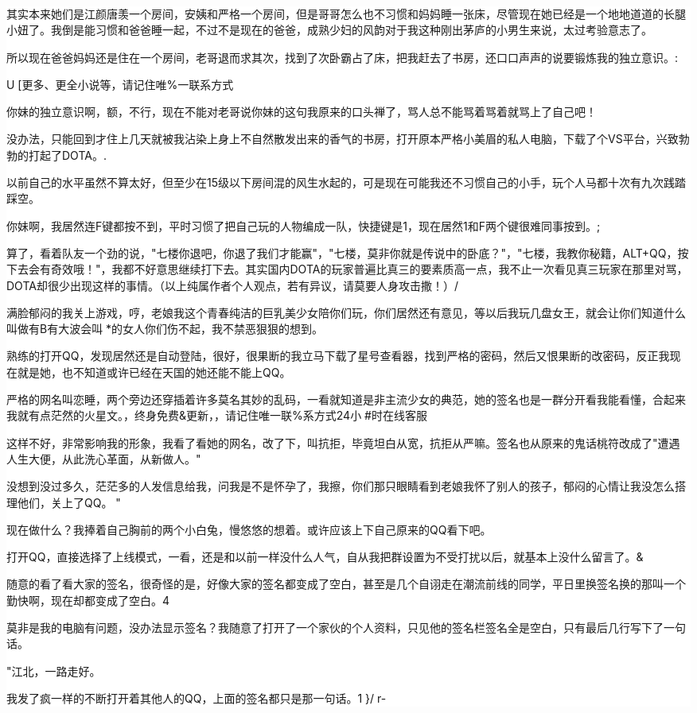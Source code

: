 其实本来她们是江颜唐羡一个房间，安姨和严格一个房间，但是哥哥怎么也不习惯和妈妈睡一张床，尽管现在她已经是一个地地道道的长腿小妞了。我倒是能习惯和爸爸睡一起，不过不是现在的爸爸，成熟少妇的风韵对于我这种刚出茅庐的小男生来说，太过考验意志了。



所以现在爸爸妈妈还是住在一个房间，老哥退而求其次，找到了次卧霸占了床，把我赶去了书房，还口口声声的说要锻炼我的独立意识。:

U [更多、更全小说等，请记住唯%一联系方式



你妹的独立意识啊，额，不行，现在不能对老哥说你妹的这句我原来的口头禅了，骂人总不能骂着骂着就骂上了自己吧！



没办法，只能回到才住上几天就被我沾染上身上不自然散发出来的香气的书房，打开原本严格小美眉的私人电脑，下载了个VS平台，兴致勃勃的打起了DOTA。.



以前自己的水平虽然不算太好，但至少在15级以下房间混的风生水起的，可是现在可能我还不习惯自己的小手，玩个人马都十次有九次践踏踩空。



你妹啊，我居然连F键都按不到，平时习惯了把自己玩的人物编成一队，快捷键是1，现在居然1和F两个键很难同事按到。;



算了，看着队友一个劲的说，"七楼你退吧，你退了我们才能赢"，"七楼，莫非你就是传说中的卧底？"，"七楼，我教你秘籍，ALT+QQ，按下去会有奇效哦！"，我都不好意思继续打下去。其实国内DOTA的玩家普遍比真三的要素质高一点，我不止一次看见真三玩家在那里对骂，DOTA却很少出现这样的事情。（以上纯属作者个人观点，若有异议，请莫要人身攻击撒！）/



满脸郁闷的我关上游戏，哼，老娘我这个青春纯洁的巨乳美少女陪你们玩，你们居然还有意见，等以后我玩几盘女王，就会让你们知道什么叫做有B有大波会叫 *的女人你们伤不起，我不禁恶狠狠的想到。



熟练的打开QQ，发现居然还是自动登陆，很好，很果断的我立马下载了星号查看器，找到严格的密码，然后又恨果断的改密码，反正我现在就是她，也不知道或许已经在天国的她还能不能上QQ。



严格的网名叫恋睡，两个旁边还穿插着许多莫名其妙的乱码，一看就知道是非主流少女的典范，她的签名也是一群分开看我能看懂，合起来我就有点茫然的火星文。，终身免费&更新，，请记住唯一联%系方式24小 #时在线客服



这样不好，非常影响我的形象，我看了看她的网名，改了下，叫抗拒，毕竟坦白从宽，抗拒从严嘛。签名也从原来的鬼话桃符改成了"遭遇人生大便，从此洗心革面，从新做人。"



没想到没过多久，茫茫多的人发信息给我，问我是不是怀孕了，我擦，你们那只眼睛看到老娘我怀了别人的孩子，郁闷的心情让我没怎么搭理他们，关上了QQ。 "



现在做什么？我捧着自己胸前的两个小白兔，慢悠悠的想着。或许应该上下自己原来的QQ看下吧。



打开QQ，直接选择了上线模式，一看，还是和以前一样没什么人气，自从我把群设置为不受打扰以后，就基本上没什么留言了。&



随意的看了看大家的签名，很奇怪的是，好像大家的签名都变成了空白，甚至是几个自诩走在潮流前线的同学，平日里换签名换的那叫一个勤快啊，现在却都变成了空白。4



莫非是我的电脑有问题，没办法显示签名？我随意了打开了一个家伙的个人资料，只见他的签名栏签名全是空白，只有最后几行写下了一句话。



"江北，一路走好。



我发了疯一样的不断打开着其他人的QQ，上面的签名都只是那一句话。1 }/ r-
